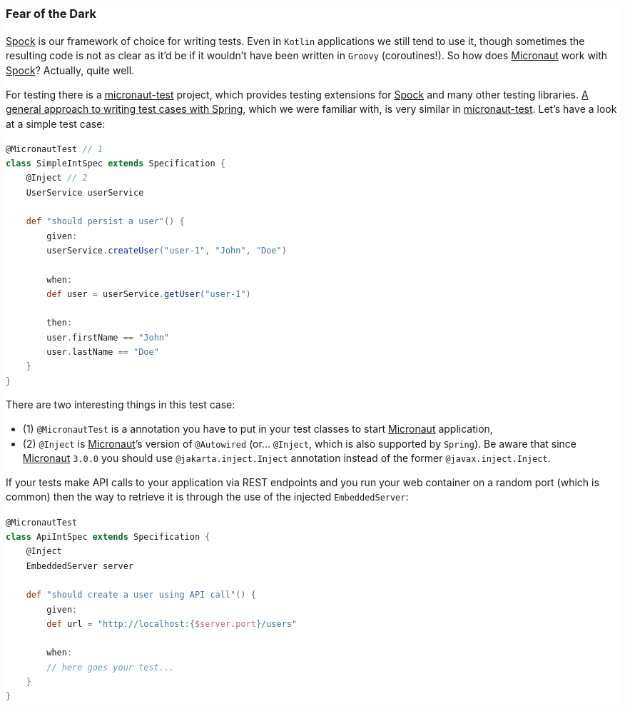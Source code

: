 ### Fear of the Dark

[Spock](https://spockframework.org/spock/docs/2.0/index.html) is our framework of choice for writing tests. Even in `Kotlin` applications we still
tend to use it, though sometimes the resulting code is not as clear as it’d be if it wouldn’t have been written in `Groovy` (coroutines!). So how does
[Micronaut](https://micronaut.io/) work with [Spock](https://spockframework.org/spock/docs/2.0/index.html)? Actually, quite well.

For testing there is a [micronaut-test](https://github.com/micronaut-projects/micronaut-test) project, which provides testing extensions for [Spock](https://spockframework.org/spock/docs/2.0/index.html)
and many other testing libraries. [A general approach to writing test cases with Spring](https://docs.spring.io/spring-framework/docs/current/reference/html/testing.html), which we were familiar with,
is very similar in [micronaut-test](https://github.com/micronaut-projects/micronaut-test). Let’s have a look at a simple test case:

```groovy
@MicronautTest // 1
class SimpleIntSpec extends Specification {
    @Inject // 2
    UserService userService

    def "should persist a user"() {
        given:
        userService.createUser("user-1", "John", "Doe")

        when:
        def user = userService.getUser("user-1")

        then:
        user.firstName == "John"
        user.lastName == "Doe"
    }
}
```

There are two interesting things in this test case:
* (1) `@MicronautTest` is a annotation you have to put in your test classes to start [Micronaut](https://micronaut.io/) application,
* (2) `@Inject` is [Micronaut](https://micronaut.io/)’s version of `@Autowired` (or... `@Inject`, which is also supported by `Spring`). Be aware that since
  [Micronaut](https://micronaut.io/) `3.0.0` you should use `@jakarta.inject.Inject` annotation instead of the former `@javax.inject.Inject`.

If your tests make API calls to your application via REST endpoints and you run your web container on a random port (which is common) then the way to retrieve it
is through the use of the injected `EmbeddedServer`:

```groovy
@MicronautTest
class ApiIntSpec extends Specification {
    @Inject
    EmbeddedServer server

    def "should create a user using API call"() {
        given:
        def url = "http://localhost:{$server.port}/users"

        when:
        // here goes your test...
    }
}
```

